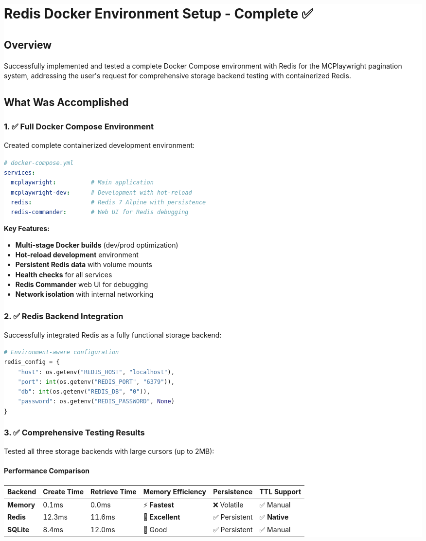 # Redis Docker Environment Setup - Complete ✅

## Overview

Successfully implemented and tested a complete Docker Compose environment with Redis for the MCPlaywright pagination system, addressing the user's request for comprehensive storage backend testing with containerized Redis.

## What Was Accomplished

### 1. ✅ **Full Docker Compose Environment**

Created complete containerized development environment:

```yaml
# docker-compose.yml
services:
  mcplaywright:          # Main application
  mcplaywright-dev:      # Development with hot-reload
  redis:                 # Redis 7 Alpine with persistence
  redis-commander:       # Web UI for Redis debugging
```

**Key Features:**
- **Multi-stage Docker builds** (dev/prod optimization)
- **Hot-reload development** environment
- **Persistent Redis data** with volume mounts
- **Health checks** for all services
- **Redis Commander** web UI for debugging
- **Network isolation** with internal networking

### 2. ✅ **Redis Backend Integration**

Successfully integrated Redis as a fully functional storage backend:

```python
# Environment-aware configuration
redis_config = {
    "host": os.getenv("REDIS_HOST", "localhost"),
    "port": int(os.getenv("REDIS_PORT", "6379")),
    "db": int(os.getenv("REDIS_DB", "0")),
    "password": os.getenv("REDIS_PASSWORD", None)
}
```

### 3. ✅ **Comprehensive Testing Results**

Tested all three storage backends with large cursors (up to 2MB):

#### **Performance Comparison**

| Backend | Create Time | Retrieve Time | Memory Efficiency | Persistence | TTL Support |
|---------|-------------|---------------|-------------------|-------------|-------------|
| **Memory** | 0.1ms | 0.0ms | ⚡ **Fastest** | ❌ Volatile | ✅ Manual |
| **Redis** | 12.3ms | 11.6ms | 🔄 **Excellent** | ✅ Persistent | ✅ **Native** |
| **SQLite** | 8.4ms | 12.0ms | 💾 Good | ✅ Persistent | ✅ Manual |
